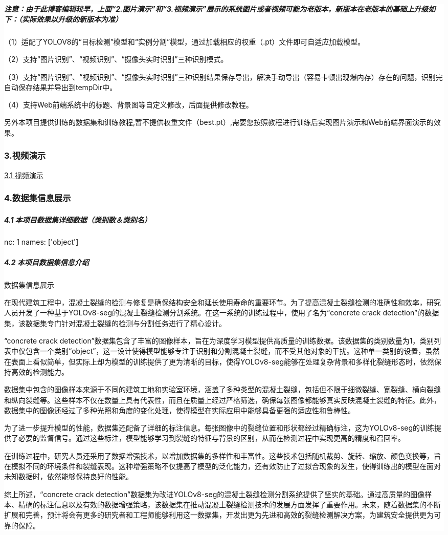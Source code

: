 ##### 注意：由于此博客编辑较早，上面“2.图片演示”和“3.视频演示”展示的系统图片或者视频可能为老版本，新版本在老版本的基础上升级如下：（实际效果以升级的新版本为准）

  （1）适配了YOLOV8的“目标检测”模型和“实例分割”模型，通过加载相应的权重（.pt）文件即可自适应加载模型。

  （2）支持“图片识别”、“视频识别”、“摄像头实时识别”三种识别模式。

  （3）支持“图片识别”、“视频识别”、“摄像头实时识别”三种识别结果保存导出，解决手动导出（容易卡顿出现爆内存）存在的问题，识别完自动保存结果并导出到tempDir中。

  （4）支持Web前端系统中的标题、背景图等自定义修改，后面提供修改教程。

  另外本项目提供训练的数据集和训练教程,暂不提供权重文件（best.pt）,需要您按照教程进行训练后实现图片演示和Web前端界面演示的效果。

### 3.视频演示

[3.1 视频演示](https://www.bilibili.com/video/BV12W2HYfEHA/)

### 4.数据集信息展示

##### 4.1 本项目数据集详细数据（类别数＆类别名）

nc: 1
names: ['object']


##### 4.2 本项目数据集信息介绍

数据集信息展示

在现代建筑工程中，混凝土裂缝的检测与修复是确保结构安全和延长使用寿命的重要环节。为了提高混凝土裂缝检测的准确性和效率，研究人员开发了一种基于YOLOv8-seg的混凝土裂缝检测分割系统。在这一系统的训练过程中，使用了名为“concrete crack detection”的数据集，该数据集专门针对混凝土裂缝的检测与分割任务进行了精心设计。

“concrete crack detection”数据集包含了丰富的图像样本，旨在为深度学习模型提供高质量的训练数据。该数据集的类别数量为1，类别列表中仅包含一个类别“object”，这一设计使得模型能够专注于识别和分割混凝土裂缝，而不受其他对象的干扰。这种单一类别的设置，虽然在表面上看似简单，但实际上却为模型的训练提供了更为清晰的目标，使得YOLOv8-seg能够在处理复杂背景和多样化裂缝形态时，依然保持高效的检测能力。

数据集中包含的图像样本来源于不同的建筑工地和实验室环境，涵盖了多种类型的混凝土裂缝，包括但不限于细微裂缝、宽裂缝、横向裂缝和纵向裂缝等。这些样本不仅在数量上具有代表性，而且在质量上经过严格筛选，确保每张图像都能够真实反映混凝土裂缝的特征。此外，数据集中的图像还经过了多种光照和角度的变化处理，使得模型在实际应用中能够具备更强的适应性和鲁棒性。

为了进一步提升模型的性能，数据集还配备了详细的标注信息。每张图像中的裂缝位置和形状都经过精确标注，这为YOLOv8-seg的训练提供了必要的监督信号。通过这些标注，模型能够学习到裂缝的特征与背景的区别，从而在检测过程中实现更高的精度和召回率。

在训练过程中，研究人员还采用了数据增强技术，以增加数据集的多样性和丰富性。这些技术包括随机裁剪、旋转、缩放、颜色变换等，旨在模拟不同的环境条件和裂缝表现。这种增强策略不仅提高了模型的泛化能力，还有效防止了过拟合现象的发生，使得训练出的模型在面对未知数据时，依然能够保持良好的性能。

综上所述，“concrete crack detection”数据集为改进YOLOv8-seg的混凝土裂缝检测分割系统提供了坚实的基础。通过高质量的图像样本、精确的标注信息以及有效的数据增强策略，该数据集在推动混凝土裂缝检测技术的发展方面发挥了重要作用。未来，随着数据集的不断扩展和完善，预计将会有更多的研究者和工程师能够利用这一数据集，开发出更为先进和高效的裂缝检测解决方案，为建筑安全提供更为可靠的保障。
